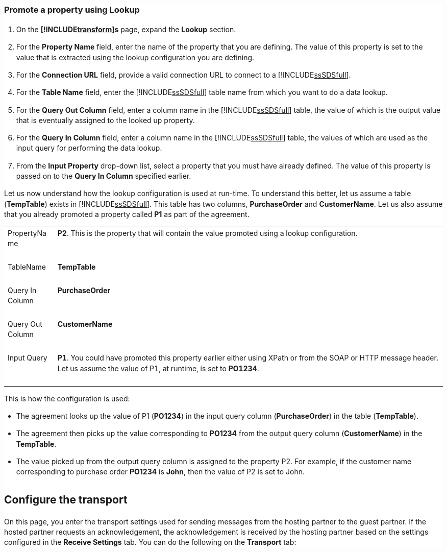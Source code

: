 ### <a name="BKMK_SendLookup"></a>Promote a property using Lookup

1. On the **[!INCLUDE[transform](/Token/transform_md.md)]s** page, expand the **Lookup** section.

2. For the **Property Name** field, enter the name of the property that you are defining. The value of this property is set to the value that is extracted using the lookup configuration you are defining.

3. For the **Connection URL** field, provide a valid connection URL to connect to a [!INCLUDE[ssSDSfull](/Token/ssSDSfull_md.md)].

4. For the **Table Name** field, enter the [!INCLUDE[ssSDSfull](/Token/ssSDSfull_md.md)] table name from which you want to do a data lookup.

5. For the **Query Out Column** field, enter a column name in the [!INCLUDE[ssSDSfull](/Token/ssSDSfull_md.md)] table, the value of which is the output value that is eventually assigned to the looked up property.

6. For the **Query In Column** field, enter a column name in the [!INCLUDE[ssSDSfull](/Token/ssSDSfull_md.md)] table, the values of which are used as the input query for performing the data lookup.

7. From the **Input Property** drop-down list, select a property that you must have already defined. The value of this property is passed on to the **Query In Column** specified earlier.

Let us now understand how the lookup configuration is used at run-time. To understand this better, let us assume a table (**TempTable**) exists in [!INCLUDE[ssSDSfull](/Token/ssSDSfull_md.md)]. This table has two columns, **PurchaseOrder** and **CustomerName**. Let us also assume that you already promoted a property called **P1** as part of the agreement.

|||
|-|-|
|PropertyName <br /> <br />|**P2**. This is the property that will contain the value promoted using a lookup configuration. <br /> <br />|
|TableName <br /> <br />|**TempTable** <br /> <br />|
|Query In Column <br /> <br />|**PurchaseOrder** <br /> <br />|
|Query Out Column <br /> <br />|**CustomerName** <br /> <br />|
|Input Query <br /> <br />|**P1**. You could have promoted this property earlier either using XPath or from the SOAP or HTTP message header. Let us assume the value of P1, at runtime, is set to **PO1234**. <br /> <br />|
This is how the configuration is used:

- The agreement looks up the value of P1 (**PO1234**) in the input query column (**PurchaseOrder**) in the table (**TempTable**).

- The agreement then picks up the value corresponding to **PO1234** from the output query column (**CustomerName**) in the **TempTable**.

- The value picked up from the output query column is assigned to the property P2. For example, if the customer name corresponding to purchase order **PO1234** is **John**, then the value of P2 is set to John.

## Configure the transport
On this page, you enter the transport settings used for sending messages from the hosting partner to the guest partner. If the hosted partner requests an acknowledgement, the acknowledgement is received by the hosting partner based on the settings configured in the **Receive Settings** tab. You can do the following on the **Transport** tab:
